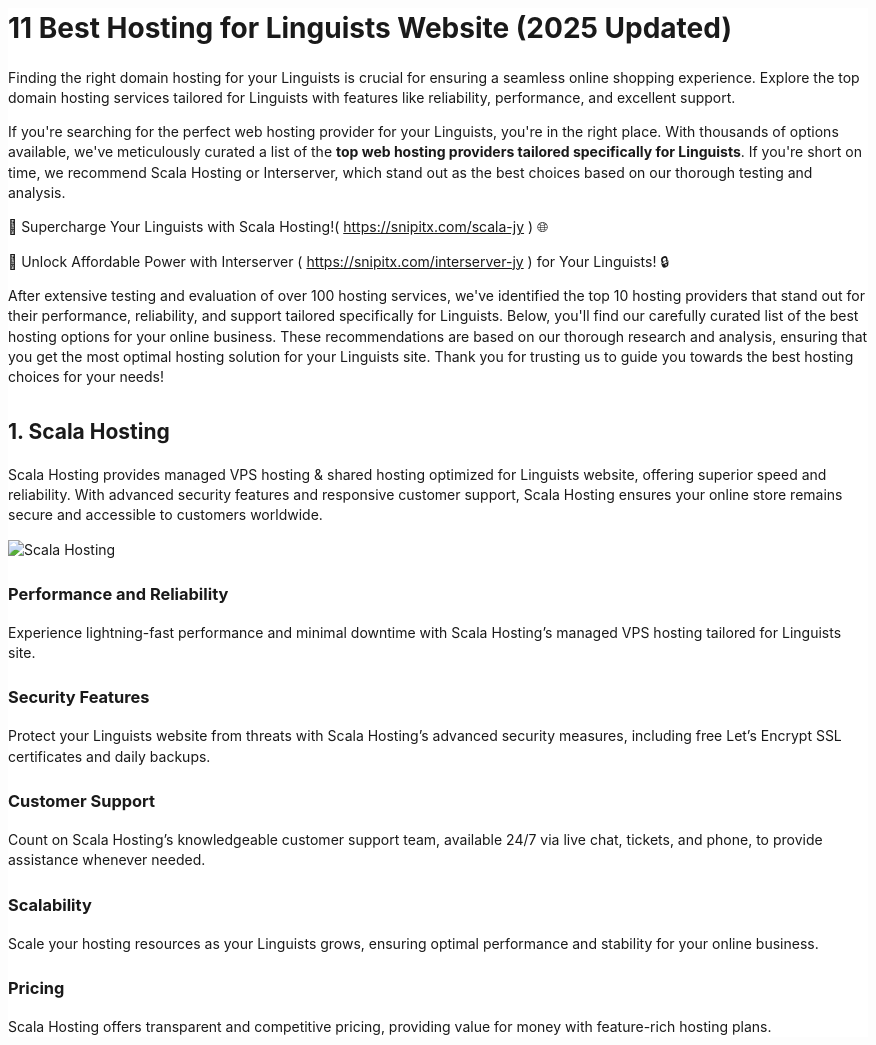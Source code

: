 # 11 Best Hosting for Linguists Website (2025 Updated)

Finding the right domain hosting for your Linguists is crucial for ensuring a seamless online shopping experience. Explore the top domain hosting services tailored for Linguists with features like reliability, performance, and excellent support.

If you're searching for the perfect web hosting provider for your Linguists, you're in the right place. With thousands of options available, we've meticulously curated a list of the **top web hosting providers tailored specifically for Linguists**. If you're short on time, we recommend Scala Hosting or Interserver, which stand out as the best choices based on our thorough testing and analysis.

🚀 Supercharge Your Linguists with Scala Hosting!( https://snipitx.com/scala-jy ) 🌐 

💸 Unlock Affordable Power with Interserver ( https://snipitx.com/interserver-jy ) for Your Linguists! 🔒

After extensive testing and evaluation of over 100 hosting services, we've identified the top 10 hosting providers that stand out for their performance, reliability, and support tailored specifically for Linguists. Below, you'll find our carefully curated list of the best hosting options for your online business. These recommendations are based on our thorough research and analysis, ensuring that you get the most optimal hosting solution for your Linguists site. Thank you for trusting us to guide you towards the best hosting choices for your needs!

## 1. Scala Hosting

Scala Hosting provides managed VPS hosting & shared hosting optimized for Linguists website, offering superior speed and reliability. With advanced security features and responsive customer support, Scala Hosting ensures your online store remains secure and accessible to customers worldwide.

![Scala Hosting](https://i.imgur.com/uJ5JIK3.png "Scala Web Hosting")

### Performance and Reliability
Experience lightning-fast performance and minimal downtime with Scala Hosting’s managed VPS hosting tailored for Linguists site.

### Security Features
Protect your Linguists website from threats with Scala Hosting’s advanced security measures, including free Let’s Encrypt SSL certificates and daily backups.

### Customer Support
Count on Scala Hosting’s knowledgeable customer support team, available 24/7 via live chat, tickets, and phone, to provide assistance whenever needed.

### Scalability
Scale your hosting resources as your Linguists grows, ensuring optimal performance and stability for your online business.

### Pricing
Scala Hosting offers transparent and competitive pricing, providing value for money with feature-rich hosting plans.
